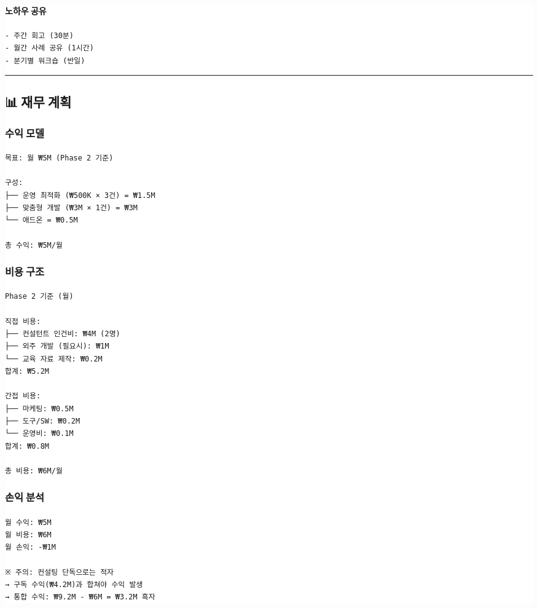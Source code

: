 #### 노하우 공유
```
- 주간 회고 (30분)
- 월간 사례 공유 (1시간)
- 분기별 워크숍 (반일)
```

---

## 📊 재무 계획

### 수익 모델
```
목표: 월 ₩5M (Phase 2 기준)

구성:
├── 운영 최적화 (₩500K × 3건) = ₩1.5M
├── 맞춤형 개발 (₩3M × 1건) = ₩3M
└── 애드온 = ₩0.5M

총 수익: ₩5M/월
```

### 비용 구조
```
Phase 2 기준 (월)

직접 비용:
├── 컨설턴트 인건비: ₩4M (2명)
├── 외주 개발 (필요시): ₩1M
└── 교육 자료 제작: ₩0.2M
합계: ₩5.2M

간접 비용:
├── 마케팅: ₩0.5M
├── 도구/SW: ₩0.2M
└── 운영비: ₩0.1M
합계: ₩0.8M

총 비용: ₩6M/월
```

### 손익 분석
```
월 수익: ₩5M
월 비용: ₩6M
월 손익: -₩1M

※ 주의: 컨설팅 단독으로는 적자
→ 구독 수익(₩4.2M)과 합쳐야 수익 발생
→ 통합 수익: ₩9.2M - ₩6M = ₩3.2M 흑자
```
